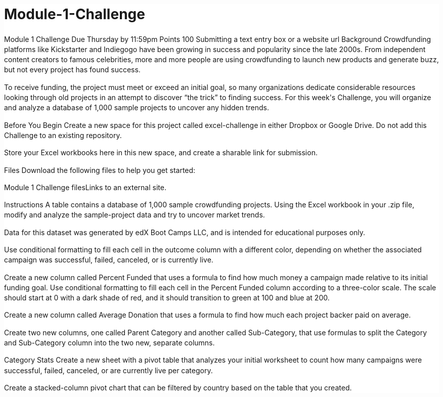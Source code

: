 # Module-1-Challenge


Module 1 Challenge
Due Thursday by 11:59pm Points 100 Submitting a text entry box or a website url
Background
Crowdfunding platforms like Kickstarter and Indiegogo have been growing in success and popularity since the late 2000s. From independent content creators to famous celebrities, more and more people are using crowdfunding to launch new products and generate buzz, but not every project has found success.

To receive funding, the project must meet or exceed an initial goal, so many organizations dedicate considerable resources looking through old projects in an attempt to discover “the trick” to finding success. For this week's Challenge, you will organize and analyze a database of 1,000 sample projects to uncover any hidden trends.

Before You Begin
Create a new space for this project called excel-challenge in either Dropbox or Google Drive. Do not add this Challenge to an existing repository.

Store your Excel workbooks here in this new space, and create a sharable link for submission.

Files
Download the following files to help you get started:

Module 1 Challenge filesLinks to an external site.

Instructions
A table contains a database of 1,000 sample crowdfunding projects.
Using the Excel workbook in your .zip file, modify and analyze the sample-project data and try to uncover market trends.

Data for this dataset was generated by edX Boot Camps LLC, and is intended for educational purposes only.

Use conditional formatting to fill each cell in the outcome column with a different color, depending on whether the associated campaign was successful, failed, canceled, or is currently live.

Create a new column called Percent Funded that uses a formula to find how much money a campaign made relative to its initial funding goal.
Use conditional formatting to fill each cell in the Percent Funded column according to a three-color scale. The scale should start at 0 with a dark shade of red, and it should transition to green at 100 and blue at 200.

Create a new column called Average Donation that uses a formula to find how much each project backer paid on average.

Create two new columns, one called Parent Category and another called Sub-Category, that use formulas to split the Category and Sub-Category column into the two new, separate columns.

Category Stats
Create a new sheet with a pivot table that analyzes your initial worksheet to count how many campaigns were successful, failed, canceled, or are currently live per category.

Create a stacked-column pivot chart that can be filtered by country based on the table that you created.
